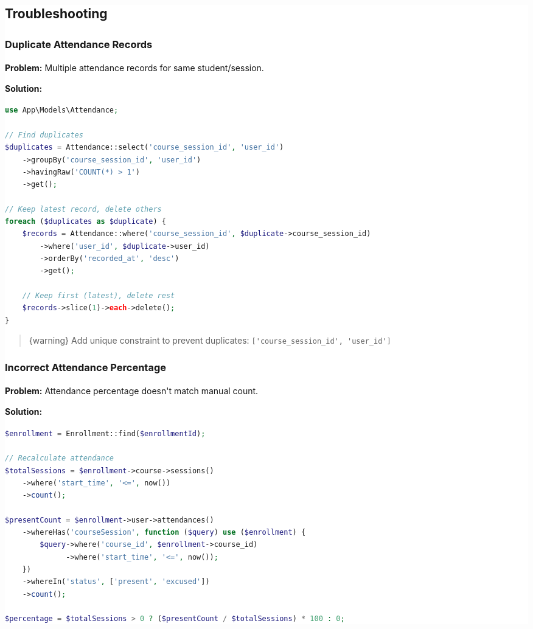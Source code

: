 
<a name="troubleshooting"></a>
## Troubleshooting

### Duplicate Attendance Records

**Problem:** Multiple attendance records for same student/session.

**Solution:**
```php
use App\Models\Attendance;

// Find duplicates
$duplicates = Attendance::select('course_session_id', 'user_id')
    ->groupBy('course_session_id', 'user_id')
    ->havingRaw('COUNT(*) > 1')
    ->get();

// Keep latest record, delete others
foreach ($duplicates as $duplicate) {
    $records = Attendance::where('course_session_id', $duplicate->course_session_id)
        ->where('user_id', $duplicate->user_id)
        ->orderBy('recorded_at', 'desc')
        ->get();
    
    // Keep first (latest), delete rest
    $records->slice(1)->each->delete();
}
```

> {warning} Add unique constraint to prevent duplicates: `['course_session_id', 'user_id']`

### Incorrect Attendance Percentage

**Problem:** Attendance percentage doesn't match manual count.

**Solution:**
```php
$enrollment = Enrollment::find($enrollmentId);

// Recalculate attendance
$totalSessions = $enrollment->course->sessions()
    ->where('start_time', '<=', now())
    ->count();

$presentCount = $enrollment->user->attendances()
    ->whereHas('courseSession', function ($query) use ($enrollment) {
        $query->where('course_id', $enrollment->course_id)
              ->where('start_time', '<=', now());
    })
    ->whereIn('status', ['present', 'excused'])
    ->count();

$percentage = $totalSessions > 0 ? ($presentCount / $totalSessions) * 100 : 0;
```
